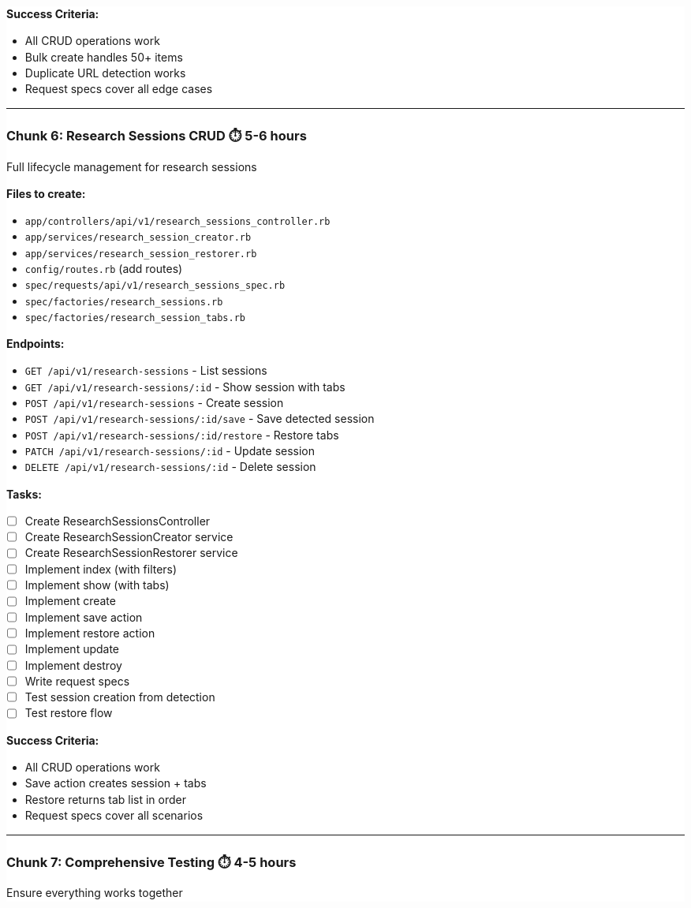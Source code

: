 **Success Criteria:**
- All CRUD operations work
- Bulk create handles 50+ items
- Duplicate URL detection works
- Request specs cover all edge cases

---

### **Chunk 6: Research Sessions CRUD** ⏱️ 5-6 hours
Full lifecycle management for research sessions

**Files to create:**
- `app/controllers/api/v1/research_sessions_controller.rb`
- `app/services/research_session_creator.rb`
- `app/services/research_session_restorer.rb`
- `config/routes.rb` (add routes)
- `spec/requests/api/v1/research_sessions_spec.rb`
- `spec/factories/research_sessions.rb`
- `spec/factories/research_session_tabs.rb`

**Endpoints:**
- `GET /api/v1/research-sessions` - List sessions
- `GET /api/v1/research-sessions/:id` - Show session with tabs
- `POST /api/v1/research-sessions` - Create session
- `POST /api/v1/research-sessions/:id/save` - Save detected session
- `POST /api/v1/research-sessions/:id/restore` - Restore tabs
- `PATCH /api/v1/research-sessions/:id` - Update session
- `DELETE /api/v1/research-sessions/:id` - Delete session

**Tasks:**
- [ ] Create ResearchSessionsController
- [ ] Create ResearchSessionCreator service
- [ ] Create ResearchSessionRestorer service
- [ ] Implement index (with filters)
- [ ] Implement show (with tabs)
- [ ] Implement create
- [ ] Implement save action
- [ ] Implement restore action
- [ ] Implement update
- [ ] Implement destroy
- [ ] Write request specs
- [ ] Test session creation from detection
- [ ] Test restore flow

**Success Criteria:**
- All CRUD operations work
- Save action creates session + tabs
- Restore returns tab list in order
- Request specs cover all scenarios

---

### **Chunk 7: Comprehensive Testing** ⏱️ 4-5 hours
Ensure everything works together
